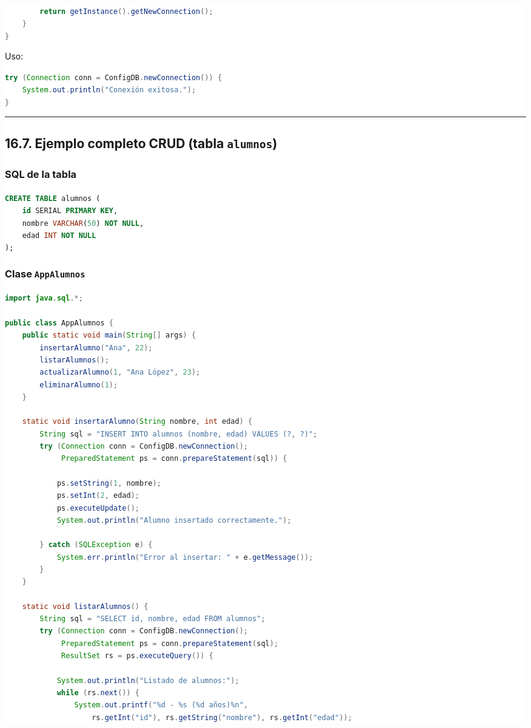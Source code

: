```java
        return getInstance().getNewConnection();
    }
}
```

Uso:

```java
try (Connection conn = ConfigDB.newConnection()) {
    System.out.println("Conexión exitosa.");
}
```

---

## 16.7. Ejemplo completo CRUD (tabla `alumnos`)

### SQL de la tabla

```sql
CREATE TABLE alumnos (
    id SERIAL PRIMARY KEY,
    nombre VARCHAR(50) NOT NULL,
    edad INT NOT NULL
);
```

### Clase `AppAlumnos`

```java
import java.sql.*;

public class AppAlumnos {
    public static void main(String[] args) {
        insertarAlumno("Ana", 22);
        listarAlumnos();
        actualizarAlumno(1, "Ana López", 23);
        eliminarAlumno(1);
    }

    static void insertarAlumno(String nombre, int edad) {
        String sql = "INSERT INTO alumnos (nombre, edad) VALUES (?, ?)";
        try (Connection conn = ConfigDB.newConnection();
             PreparedStatement ps = conn.prepareStatement(sql)) {

            ps.setString(1, nombre);
            ps.setInt(2, edad);
            ps.executeUpdate();
            System.out.println("Alumno insertado correctamente.");

        } catch (SQLException e) {
            System.err.println("Error al insertar: " + e.getMessage());
        }
    }

    static void listarAlumnos() {
        String sql = "SELECT id, nombre, edad FROM alumnos";
        try (Connection conn = ConfigDB.newConnection();
             PreparedStatement ps = conn.prepareStatement(sql);
             ResultSet rs = ps.executeQuery()) {

            System.out.println("Listado de alumnos:");
            while (rs.next()) {
                System.out.printf("%d - %s (%d años)%n",
                    rs.getInt("id"), rs.getString("nombre"), rs.getInt("edad"));
```